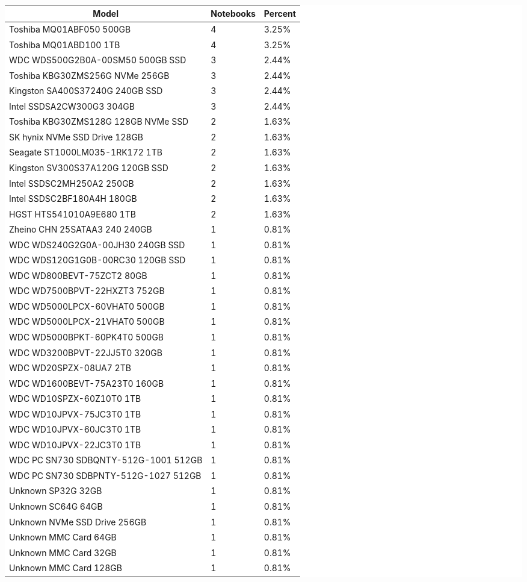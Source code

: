 
| Model                                   | Notebooks | Percent |
|-----------------------------------------|-----------|---------|
| Toshiba MQ01ABF050 500GB                | 4         | 3.25%   |
| Toshiba MQ01ABD100 1TB                  | 4         | 3.25%   |
| WDC WDS500G2B0A-00SM50 500GB SSD        | 3         | 2.44%   |
| Toshiba KBG30ZMS256G NVMe 256GB         | 3         | 2.44%   |
| Kingston SA400S37240G 240GB SSD         | 3         | 2.44%   |
| Intel SSDSA2CW300G3 304GB               | 3         | 2.44%   |
| Toshiba KBG30ZMS128G 128GB NVMe SSD     | 2         | 1.63%   |
| SK hynix NVMe SSD Drive 128GB           | 2         | 1.63%   |
| Seagate ST1000LM035-1RK172 1TB          | 2         | 1.63%   |
| Kingston SV300S37A120G 120GB SSD        | 2         | 1.63%   |
| Intel SSDSC2MH250A2 250GB               | 2         | 1.63%   |
| Intel SSDSC2BF180A4H 180GB              | 2         | 1.63%   |
| HGST HTS541010A9E680 1TB                | 2         | 1.63%   |
| Zheino CHN 25SATAA3 240 240GB           | 1         | 0.81%   |
| WDC WDS240G2G0A-00JH30 240GB SSD        | 1         | 0.81%   |
| WDC WDS120G1G0B-00RC30 120GB SSD        | 1         | 0.81%   |
| WDC WD800BEVT-75ZCT2 80GB               | 1         | 0.81%   |
| WDC WD7500BPVT-22HXZT3 752GB            | 1         | 0.81%   |
| WDC WD5000LPCX-60VHAT0 500GB            | 1         | 0.81%   |
| WDC WD5000LPCX-21VHAT0 500GB            | 1         | 0.81%   |
| WDC WD5000BPKT-60PK4T0 500GB            | 1         | 0.81%   |
| WDC WD3200BPVT-22JJ5T0 320GB            | 1         | 0.81%   |
| WDC WD20SPZX-08UA7 2TB                  | 1         | 0.81%   |
| WDC WD1600BEVT-75A23T0 160GB            | 1         | 0.81%   |
| WDC WD10SPZX-60Z10T0 1TB                | 1         | 0.81%   |
| WDC WD10JPVX-75JC3T0 1TB                | 1         | 0.81%   |
| WDC WD10JPVX-60JC3T0 1TB                | 1         | 0.81%   |
| WDC WD10JPVX-22JC3T0 1TB                | 1         | 0.81%   |
| WDC PC SN730 SDBQNTY-512G-1001 512GB    | 1         | 0.81%   |
| WDC PC SN730 SDBPNTY-512G-1027 512GB    | 1         | 0.81%   |
| Unknown SP32G  32GB                     | 1         | 0.81%   |
| Unknown SC64G  64GB                     | 1         | 0.81%   |
| Unknown NVMe SSD Drive 256GB            | 1         | 0.81%   |
| Unknown MMC Card  64GB                  | 1         | 0.81%   |
| Unknown MMC Card  32GB                  | 1         | 0.81%   |
| Unknown MMC Card  128GB                 | 1         | 0.81%   |